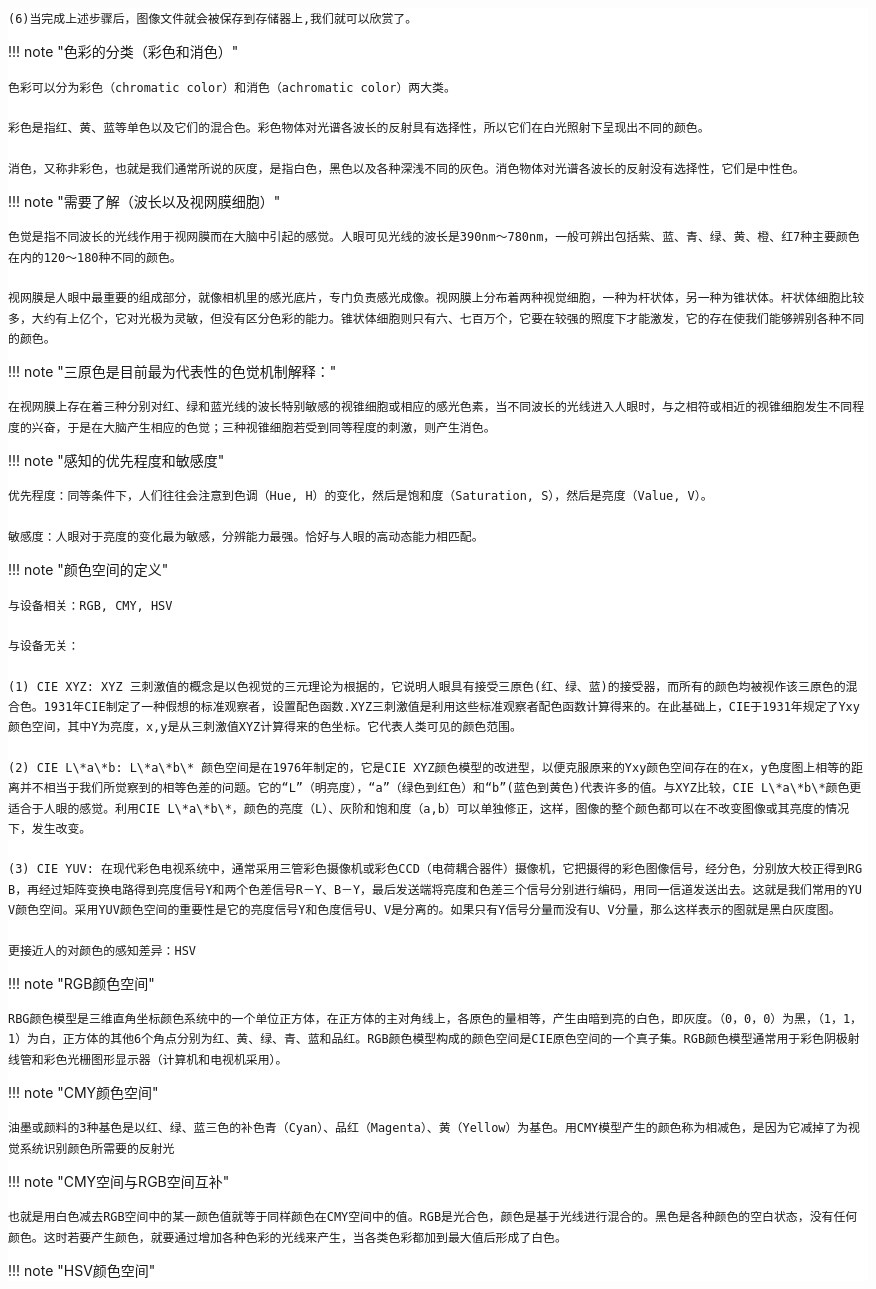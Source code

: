     (6)当完成上述步骤后，图像文件就会被保存到存储器上,我们就可以欣赏了。

!!! note "色彩的分类（彩色和消色）"

    色彩可以分为彩色（chromatic color）和消色（achromatic color）两大类。

    彩色是指红、黄、蓝等单色以及它们的混合色。彩色物体对光谱各波长的反射具有选择性，所以它们在白光照射下呈现出不同的颜色。

    消色，又称非彩色，也就是我们通常所说的灰度，是指白色，黑色以及各种深浅不同的灰色。消色物体对光谱各波长的反射没有选择性，它们是中性色。

!!! note "需要了解（波长以及视网膜细胞）"

    色觉是指不同波长的光线作用于视网膜而在大脑中引起的感觉。人眼可见光线的波长是390nm～780nm，一般可辨出包括紫、蓝、青、绿、黄、橙、红7种主要颜色在内的120～180种不同的颜色。

    视网膜是人眼中最重要的组成部分，就像相机里的感光底片，专门负责感光成像。视网膜上分布着两种视觉细胞，一种为杆状体，另一种为锥状体。杆状体细胞比较多，大约有上亿个，它对光极为灵敏，但没有区分色彩的能力。锥状体细胞则只有六、七百万个，它要在较强的照度下才能激发，它的存在使我们能够辨别各种不同的颜色。

!!! note "三原色是目前最为代表性的色觉机制解释："

    在视网膜上存在着三种分别对红、绿和蓝光线的波长特别敏感的视锥细胞或相应的感光色素，当不同波长的光线进入人眼时，与之相符或相近的视锥细胞发生不同程度的兴奋，于是在大脑产生相应的色觉；三种视锥细胞若受到同等程度的刺激，则产生消色。

!!! note "感知的优先程度和敏感度"

    优先程度：同等条件下，人们往往会注意到色调（Hue, H）的变化，然后是饱和度（Saturation, S），然后是亮度（Value, V）。

    敏感度：人眼对于亮度的变化最为敏感，分辨能力最强。恰好与人眼的高动态能力相匹配。

!!! note "颜色空间的定义"

    与设备相关：RGB, CMY, HSV

    与设备无关：

    (1) CIE XYZ: XYZ 三刺激值的概念是以色视觉的三元理论为根据的，它说明人眼具有接受三原色(红、绿、蓝)的接受器，而所有的颜色均被视作该三原色的混合色。1931年CIE制定了一种假想的标准观察者，设置配色函数.XYZ三刺激值是利用这些标准观察者配色函数计算得来的。在此基础上，CIE于1931年规定了Yxy颜色空间，其中Y为亮度，x,y是从三刺激值XYZ计算得来的色坐标。它代表人类可见的颜色范围。

    (2) CIE L\*a\*b: L\*a\*b\* 颜色空间是在1976年制定的，它是CIE XYZ颜色模型的改进型，以便克服原来的Yxy颜色空间存在的在x，y色度图上相等的距离并不相当于我们所觉察到的相等色差的问题。它的“L”（明亮度），“a”（绿色到红色）和“b”(蓝色到黄色)代表许多的值。与XYZ比较，CIE L\*a\*b\*颜色更适合于人眼的感觉。利用CIE L\*a\*b\*，颜色的亮度（L）、灰阶和饱和度（a,b）可以单独修正，这样，图像的整个颜色都可以在不改变图像或其亮度的情况下，发生改变。

    (3) CIE YUV: 在现代彩色电视系统中，通常采用三管彩色摄像机或彩色CCD（电荷耦合器件）摄像机，它把摄得的彩色图像信号，经分色，分别放大校正得到RGB，再经过矩阵变换电路得到亮度信号Y和两个色差信号R－Y、B－Y，最后发送端将亮度和色差三个信号分别进行编码，用同一信道发送出去。这就是我们常用的YUV颜色空间。采用YUV颜色空间的重要性是它的亮度信号Y和色度信号U、V是分离的。如果只有Y信号分量而没有U、V分量，那么这样表示的图就是黑白灰度图。

    更接近人的对颜色的感知差异：HSV

!!! note "RGB颜色空间"

    RBG颜色模型是三维直角坐标颜色系统中的一个单位正方体，在正方体的主对角线上，各原色的量相等，产生由暗到亮的白色，即灰度。（0，0，0）为黑，（1，1，1）为白，正方体的其他6个角点分别为红、黄、绿、青、蓝和品红。RGB颜色模型构成的颜色空间是CIE原色空间的一个真子集。RGB颜色模型通常用于彩色阴极射线管和彩色光栅图形显示器（计算机和电视机采用）。

!!! note "CMY颜色空间"

    油墨或颜料的3种基色是以红、绿、蓝三色的补色青（Cyan）、品红（Magenta）、黄（Yellow）为基色。用CMY模型产生的颜色称为相减色，是因为它减掉了为视觉系统识别颜色所需要的反射光

!!! note "CMY空间与RGB空间互补"

    也就是用白色减去RGB空间中的某一颜色值就等于同样颜色在CMY空间中的值。RGB是光合色，颜色是基于光线进行混合的。黑色是各种颜色的空白状态，没有任何颜色。这时若要产生颜色，就要通过增加各种色彩的光线来产生，当各类色彩都加到最大值后形成了白色。

!!! note "HSV颜色空间"
